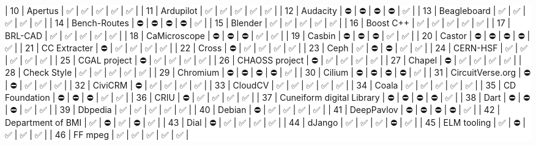 | 10         | Apertus                                 | ✅   | ✅   | ✅   | ✅   | ✅   |
| 11         | Ardupilot                               | ✅   | ✅   | ✅   | ✅   | ✅   |
| 12         | Audacity                                | ⛔   | ⛔   | ⛔   | ⛔   | ✅   |
| 13         | Beagleboard                             | ✅   | ✅   | ✅   | ✅   | ✅   |
| 14         | Bench-Routes                            | ⛔   | ⛔   | ⛔   | ⛔   | ✅   |
| 15         | Blender                                 | ✅   | ✅   | ✅   | ✅   | ✅   |
| 16         | Boost C++                               | ✅   | ✅   | ✅   | ✅   | ✅   |
| 17         | BRL-CAD                                 | ✅   | ✅   | ✅   | ✅   | ✅   |
| 18         | CaMicroscope                            | ⛔   | ⛔   | ⛔   | ✅   | ✅   |
| 19         | Casbin                                  | ⛔   | ⛔   | ⛔   | ✅   | ✅   |
| 20         | Castor                                  | ⛔   | ⛔   | ⛔   | ⛔   | ✅   |
| 21         | CC Extracter                            | ⛔   | ✅   | ✅   | ✅   | ✅   |
| 22         | Cross                                   | ⛔   | ✅   | ✅   | ✅   | ✅   |
| 23         | Ceph                                    | ✅   | ⛔   | ⛔   | ✅   | ✅   |
| 24         | CERN-HSF                                | ✅   | ✅   | ✅   | ✅   | ✅   |
| 25         | CGAL project                            | ⛔   | ✅   | ✅   | ✅   | ✅   |
| 26         | CHAOSS project                          | ⛔   | ✅   | ✅   | ✅   | ✅   |
| 27         | Chapel                                  | ⛔   | ✅   | ✅   | ✅   | ✅   |
| 28         | Check Style                             | ✅   | ✅   | ✅   | ✅   | ✅   |
| 29         | Chromium                                | ⛔   | ⛔   | ⛔   | ⛔   | ✅   |
| 30         | Cilium                                  | ⛔   | ⛔   | ⛔   | ⛔   | ✅   |
| 31         | CircuitVerse.org                        | ⛔   | ⛔   | ✅   | ✅   | ✅   |
| 32         | CiviCRM                                 | ⛔   | ✅   | ✅   | ✅   | ✅   |
| 33         | CloudCV                                 | ✅   | ✅   | ✅   | ✅   | ✅   |
| 34         | Coala                                   | ✅   | ✅   | ✅   | ✅   | ✅   |
| 35         | CD Foundation                           | ⛔   | ⛔   | ⛔   | ✅   | ✅   |
| 36         | CRIU                                    | ⛔   | ✅   | ✅   | ✅   | ✅   |
| 37         | Cuneiform digital Library               | ⛔   | ⛔   | ⛔   | ⛔   | ✅   |
| 38         | Dart                                    | ⛔   | ⛔   | ⛔   | ✅   | ✅   |
| 39         | Dbpedia                                 | ✅   | ✅   | ✅   | ✅   | ✅   |
| 40         | Debian                                  | ⛔   | ✅   | ✅   | ✅   | ✅   |
| 41         | DeepPavlov                              | ⛔   | ⛔   | ⛔   | ⛔   | ✅   |
| 42         | Department of BMI                       | ✅   | ⛔   | ✅   | ⛔   | ✅   |
| 43         | Dial                                    | ⛔   | ✅   | ✅   | ✅   | ✅   |
| 44         | dJango                                  | ✅   | ✅   | ✅   | ⛔   | ✅   |
| 45         | ELM tooling                             | ✅   | ⛔   | ✅   | ✅   | ✅   |
| 46         | FF mpeg                                 | ✅   | ✅   | ✅   | ✅   | ✅   |